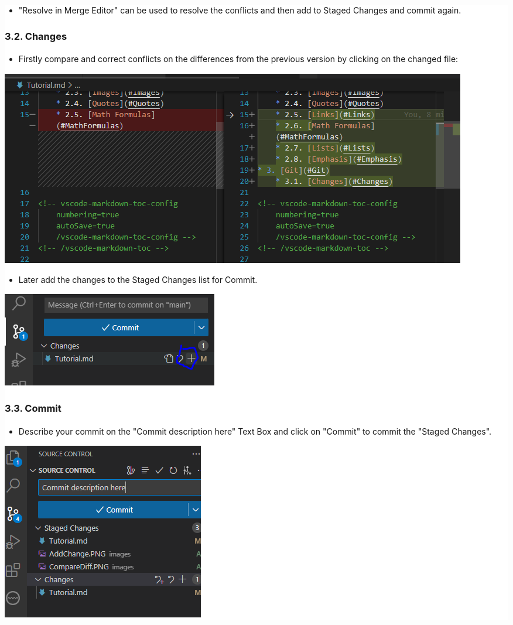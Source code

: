 - "Resolve in Merge Editor" can be used to resolve the conflicts and then add to Staged Changes and commit again.

###  3.2. <a name='Changes'></a>Changes

- Firstly compare and correct conflicts on the differences from the previous version by clicking on the changed file:

![Compare Diff](images/CompareDiff.PNG)

- Later add the changes to the Staged Changes list for Commit.

![Add Changes](images/AddChange.PNG)

###  3.3. <a name='Commit'></a>Commit

- Describe your commit on the "Commit description here" Text Box and click on "Commit" to commit the "Staged Changes".

![Commit](images/Commit.PNG)
